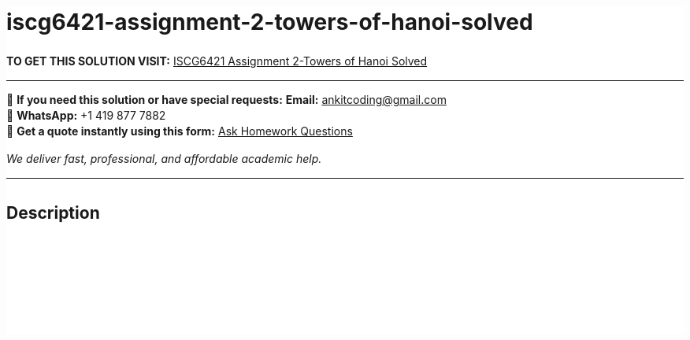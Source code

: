 # iscg6421-assignment-2-towers-of-hanoi-solved
**TO GET THIS SOLUTION VISIT:** [ISCG6421 Assignment 2-Towers of Hanoi Solved](https://www.ankitcodinghub.com/product/iscg6421-assignment-2-towers-of-hanoi-solved/)


---

📩 **If you need this solution or have special requests:** **Email:** ankitcoding@gmail.com  
📱 **WhatsApp:** +1 419 877 7882  
📄 **Get a quote instantly using this form:** [Ask Homework Questions](https://www.ankitcodinghub.com/services/ask-homework-questions/)

*We deliver fast, professional, and affordable academic help.*

---

<h2>Description</h2>



<div class="kk-star-ratings kksr-auto kksr-align-center kksr-valign-top" data-payload="{&quot;align&quot;:&quot;center&quot;,&quot;id&quot;:&quot;100510&quot;,&quot;slug&quot;:&quot;default&quot;,&quot;valign&quot;:&quot;top&quot;,&quot;ignore&quot;:&quot;&quot;,&quot;reference&quot;:&quot;auto&quot;,&quot;class&quot;:&quot;&quot;,&quot;count&quot;:&quot;1&quot;,&quot;legendonly&quot;:&quot;&quot;,&quot;readonly&quot;:&quot;&quot;,&quot;score&quot;:&quot;5&quot;,&quot;starsonly&quot;:&quot;&quot;,&quot;best&quot;:&quot;5&quot;,&quot;gap&quot;:&quot;4&quot;,&quot;greet&quot;:&quot;Rate this product&quot;,&quot;legend&quot;:&quot;5\/5 - (1 vote)&quot;,&quot;size&quot;:&quot;24&quot;,&quot;title&quot;:&quot;ISCG6421 Assignment 2-Towers of Hanoi Solved&quot;,&quot;width&quot;:&quot;138&quot;,&quot;_legend&quot;:&quot;{score}\/{best} - ({count} {votes})&quot;,&quot;font_factor&quot;:&quot;1.25&quot;}">

<div class="kksr-stars">

<div class="kksr-stars-inactive">
            <div class="kksr-star" data-star="1" style="padding-right: 4px">


<div class="kksr-icon" style="width: 24px; height: 24px;"></div>
        </div>
            <div class="kksr-star" data-star="2" style="padding-right: 4px">


<div class="kksr-icon" style="width: 24px; height: 24px;"></div>
        </div>
            <div class="kksr-star" data-star="3" style="padding-right: 4px">


<div class="kksr-icon" style="width: 24px; height: 24px;"></div>
        </div>
            <div class="kksr-star" data-star="4" style="padding-right: 4px">


<div class="kksr-icon" style="width: 24px; height: 24px;"></div>
        </div>
            <div class="kksr-star" data-star="5" style="padding-right: 4px">


<div class="kksr-icon" style="width: 24px; height: 24px;"></div>
        </div>
    </div>
